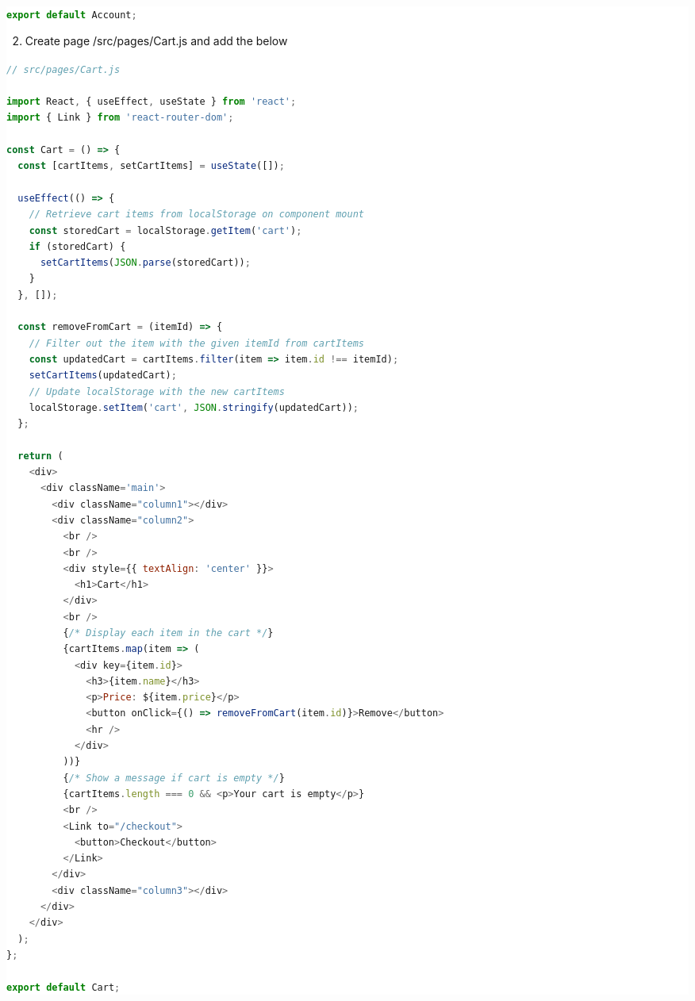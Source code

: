 ```javascript
export default Account;

```

2. Create page /src/pages/Cart.js and add the below
```javascript
// src/pages/Cart.js

import React, { useEffect, useState } from 'react';
import { Link } from 'react-router-dom';

const Cart = () => {
  const [cartItems, setCartItems] = useState([]);

  useEffect(() => {
    // Retrieve cart items from localStorage on component mount
    const storedCart = localStorage.getItem('cart');
    if (storedCart) {
      setCartItems(JSON.parse(storedCart));
    }
  }, []);

  const removeFromCart = (itemId) => {
    // Filter out the item with the given itemId from cartItems
    const updatedCart = cartItems.filter(item => item.id !== itemId);
    setCartItems(updatedCart);
    // Update localStorage with the new cartItems
    localStorage.setItem('cart', JSON.stringify(updatedCart));
  };

  return (
    <div>
      <div className='main'>
        <div className="column1"></div>
        <div className="column2">
          <br />
          <br />
          <div style={{ textAlign: 'center' }}>
            <h1>Cart</h1>
          </div>
          <br />
          {/* Display each item in the cart */}
          {cartItems.map(item => (
            <div key={item.id}>
              <h3>{item.name}</h3>
              <p>Price: ${item.price}</p>
              <button onClick={() => removeFromCart(item.id)}>Remove</button>
              <hr />
            </div>
          ))}
          {/* Show a message if cart is empty */}
          {cartItems.length === 0 && <p>Your cart is empty</p>}
          <br />
          <Link to="/checkout">
            <button>Checkout</button>
          </Link>
        </div>
        <div className="column3"></div>
      </div>
    </div>
  );
};

export default Cart;
```